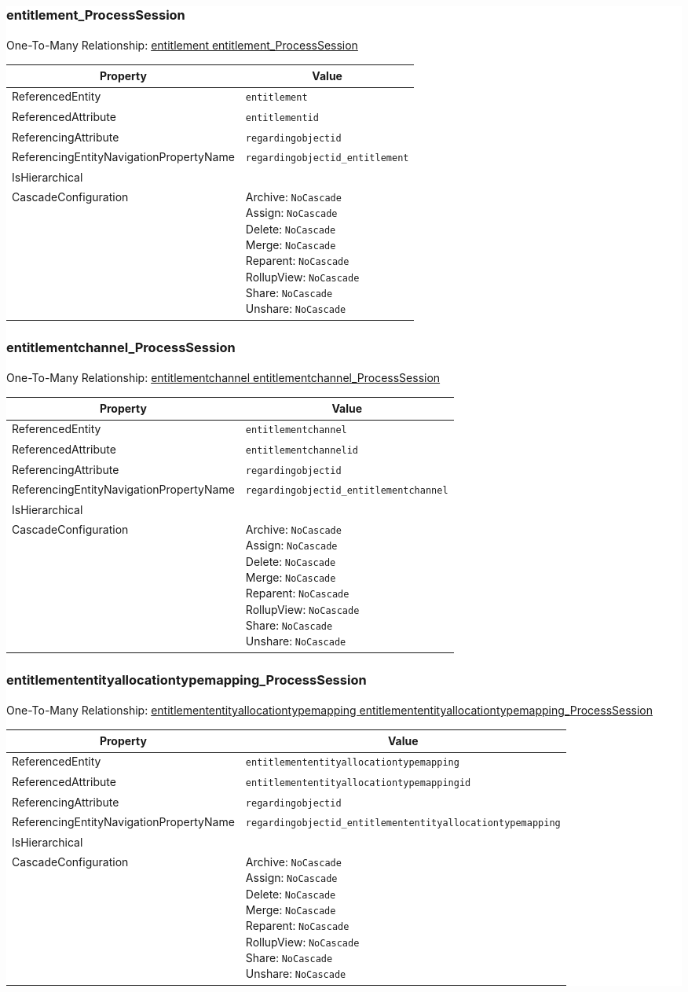 ### <a name="BKMK_entitlement_ProcessSession"></a> entitlement_ProcessSession

One-To-Many Relationship: [entitlement entitlement_ProcessSession](entitlement.md#BKMK_entitlement_ProcessSession)

|Property|Value|
|---|---|
|ReferencedEntity|`entitlement`|
|ReferencedAttribute|`entitlementid`|
|ReferencingAttribute|`regardingobjectid`|
|ReferencingEntityNavigationPropertyName|`regardingobjectid_entitlement`|
|IsHierarchical||
|CascadeConfiguration|Archive: `NoCascade`<br />Assign: `NoCascade`<br />Delete: `NoCascade`<br />Merge: `NoCascade`<br />Reparent: `NoCascade`<br />RollupView: `NoCascade`<br />Share: `NoCascade`<br />Unshare: `NoCascade`|

### <a name="BKMK_entitlementchannel_ProcessSession"></a> entitlementchannel_ProcessSession

One-To-Many Relationship: [entitlementchannel entitlementchannel_ProcessSession](entitlementchannel.md#BKMK_entitlementchannel_ProcessSession)

|Property|Value|
|---|---|
|ReferencedEntity|`entitlementchannel`|
|ReferencedAttribute|`entitlementchannelid`|
|ReferencingAttribute|`regardingobjectid`|
|ReferencingEntityNavigationPropertyName|`regardingobjectid_entitlementchannel`|
|IsHierarchical||
|CascadeConfiguration|Archive: `NoCascade`<br />Assign: `NoCascade`<br />Delete: `NoCascade`<br />Merge: `NoCascade`<br />Reparent: `NoCascade`<br />RollupView: `NoCascade`<br />Share: `NoCascade`<br />Unshare: `NoCascade`|

### <a name="BKMK_entitlemententityallocationtypemapping_ProcessSession"></a> entitlemententityallocationtypemapping_ProcessSession

One-To-Many Relationship: [entitlemententityallocationtypemapping entitlemententityallocationtypemapping_ProcessSession](entitlemententityallocationtypemapping.md#BKMK_entitlemententityallocationtypemapping_ProcessSession)

|Property|Value|
|---|---|
|ReferencedEntity|`entitlemententityallocationtypemapping`|
|ReferencedAttribute|`entitlemententityallocationtypemappingid`|
|ReferencingAttribute|`regardingobjectid`|
|ReferencingEntityNavigationPropertyName|`regardingobjectid_entitlemententityallocationtypemapping`|
|IsHierarchical||
|CascadeConfiguration|Archive: `NoCascade`<br />Assign: `NoCascade`<br />Delete: `NoCascade`<br />Merge: `NoCascade`<br />Reparent: `NoCascade`<br />RollupView: `NoCascade`<br />Share: `NoCascade`<br />Unshare: `NoCascade`|
